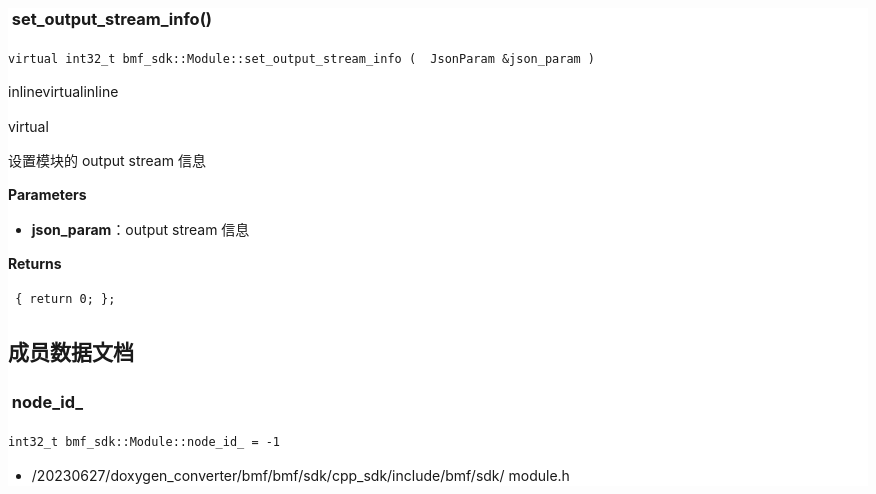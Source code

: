 ###  set_output_stream_info()

 ```
virtual int32_t bmf_sdk::Module::set_output_stream_info (  JsonParam &json_param )  
```
 inlinevirtualinline

virtual





设置模块的 output stream 信息

**Parameters**
 - **json_param**：output stream 信息



**Returns**



```
 { return 0; };

```
## 成员数据文档


###  node_id_

```
int32_t bmf_sdk::Module::node_id_ = -1 
```
 - /20230627/doxygen_converter/bmf/bmf/sdk/cpp_sdk/include/bmf/sdk/  module.h  

